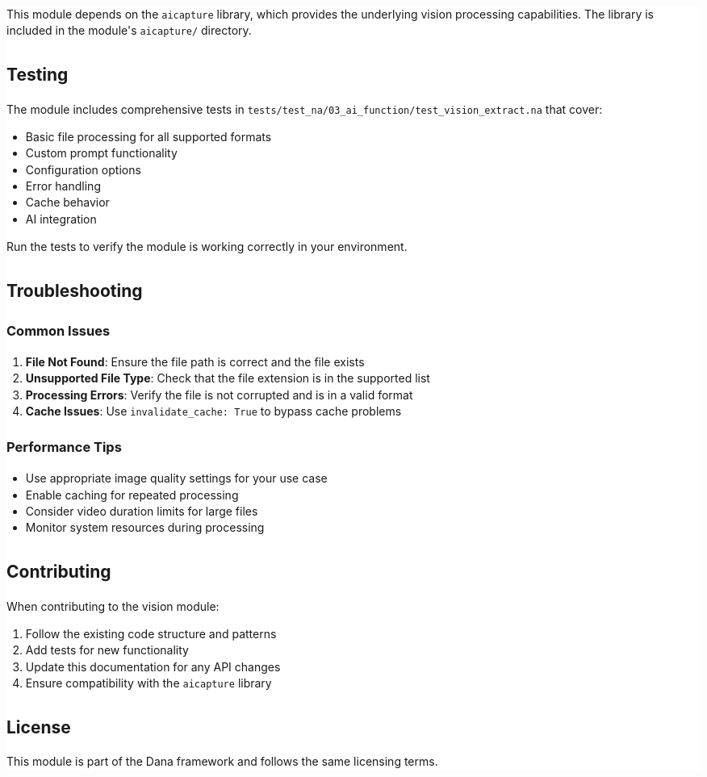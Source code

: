 This module depends on the `aicapture` library, which provides the underlying vision processing capabilities. The library is included in the module's `aicapture/` directory.

## Testing

The module includes comprehensive tests in `tests/test_na/03_ai_function/test_vision_extract.na` that cover:

- Basic file processing for all supported formats
- Custom prompt functionality
- Configuration options
- Error handling
- Cache behavior
- AI integration

Run the tests to verify the module is working correctly in your environment.

## Troubleshooting

### Common Issues

1. **File Not Found**: Ensure the file path is correct and the file exists
2. **Unsupported File Type**: Check that the file extension is in the supported list
3. **Processing Errors**: Verify the file is not corrupted and is in a valid format
4. **Cache Issues**: Use `invalidate_cache: True` to bypass cache problems

### Performance Tips

- Use appropriate image quality settings for your use case
- Enable caching for repeated processing
- Consider video duration limits for large files
- Monitor system resources during processing

## Contributing

When contributing to the vision module:

1. Follow the existing code structure and patterns
2. Add tests for new functionality
3. Update this documentation for any API changes
4. Ensure compatibility with the `aicapture` library

## License

This module is part of the Dana framework and follows the same licensing terms.
